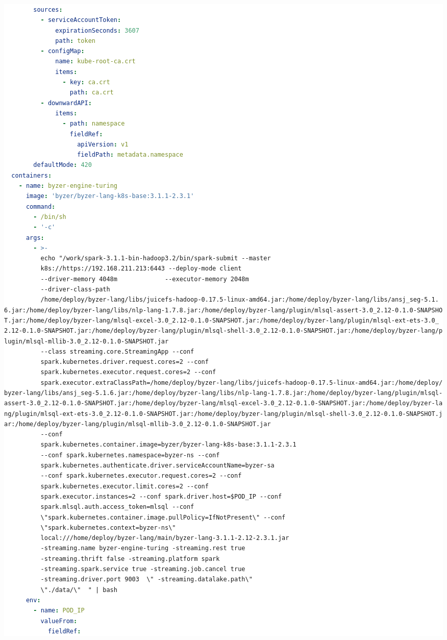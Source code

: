 ```yaml
        sources:
          - serviceAccountToken:
              expirationSeconds: 3607
              path: token
          - configMap:
              name: kube-root-ca.crt
              items:
                - key: ca.crt
                  path: ca.crt
          - downwardAPI:
              items:
                - path: namespace
                  fieldRef:
                    apiVersion: v1
                    fieldPath: metadata.namespace
        defaultMode: 420
  containers:
    - name: byzer-engine-turing
      image: 'byzer/byzer-lang-k8s-base:3.1.1-2.3.1'
      command:
        - /bin/sh
        - '-c'
      args:
        - >-
          echo "/work/spark-3.1.1-bin-hadoop3.2/bin/spark-submit --master
          k8s://https://192.168.211.213:6443 --deploy-mode client
          --driver-memory 4048m             --executor-memory 2048m
          --driver-class-path
          /home/deploy/byzer-lang/libs/juicefs-hadoop-0.17.5-linux-amd64.jar:/home/deploy/byzer-lang/libs/ansj_seg-5.1.6.jar:/home/deploy/byzer-lang/libs/nlp-lang-1.7.8.jar:/home/deploy/byzer-lang/plugin/mlsql-assert-3.0_2.12-0.1.0-SNAPSHOT.jar:/home/deploy/byzer-lang/mlsql-excel-3.0_2.12-0.1.0-SNAPSHOT.jar:/home/deploy/byzer-lang/plugin/mlsql-ext-ets-3.0_2.12-0.1.0-SNAPSHOT.jar:/home/deploy/byzer-lang/plugin/mlsql-shell-3.0_2.12-0.1.0-SNAPSHOT.jar:/home/deploy/byzer-lang/plugin/mlsql-mllib-3.0_2.12-0.1.0-SNAPSHOT.jar
          --class streaming.core.StreamingApp --conf
          spark.kubernetes.driver.request.cores=2 --conf
          spark.kubernetes.executor.request.cores=2 --conf
          spark.executor.extraClassPath=/home/deploy/byzer-lang/libs/juicefs-hadoop-0.17.5-linux-amd64.jar:/home/deploy/byzer-lang/libs/ansj_seg-5.1.6.jar:/home/deploy/byzer-lang/libs/nlp-lang-1.7.8.jar:/home/deploy/byzer-lang/plugin/mlsql-assert-3.0_2.12-0.1.0-SNAPSHOT.jar:/home/deploy/byzer-lang/mlsql-excel-3.0_2.12-0.1.0-SNAPSHOT.jar:/home/deploy/byzer-lang/plugin/mlsql-ext-ets-3.0_2.12-0.1.0-SNAPSHOT.jar:/home/deploy/byzer-lang/plugin/mlsql-shell-3.0_2.12-0.1.0-SNAPSHOT.jar:/home/deploy/byzer-lang/plugin/mlsql-mllib-3.0_2.12-0.1.0-SNAPSHOT.jar
          --conf
          spark.kubernetes.container.image=byzer/byzer-lang-k8s-base:3.1.1-2.3.1
          --conf spark.kubernetes.namespace=byzer-ns --conf
          spark.kubernetes.authenticate.driver.serviceAccountName=byzer-sa
          --conf spark.kubernetes.executor.request.cores=2 --conf
          spark.kubernetes.executor.limit.cores=2 --conf
          spark.executor.instances=2 --conf spark.driver.host=$POD_IP --conf
          spark.mlsql.auth.access_token=mlsql --conf
          \"spark.kubernetes.container.image.pullPolicy=IfNotPresent\" --conf
          \"spark.kubernetes.context=byzer-ns\"
          local:///home/deploy/byzer-lang/main/byzer-lang-3.1.1-2.12-2.3.1.jar
          -streaming.name byzer-engine-turing -streaming.rest true
          -streaming.thrift false -streaming.platform spark
          -streaming.spark.service true -streaming.job.cancel true
          -streaming.driver.port 9003  \" -streaming.datalake.path\"
          \"./data/\"  " | bash
      env:
        - name: POD_IP
          valueFrom:
            fieldRef:
```